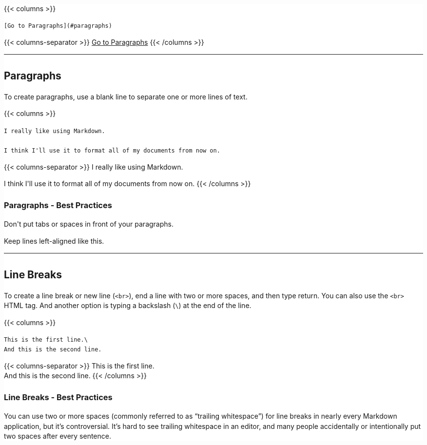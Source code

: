 {{< columns >}}
```
[Go to Paragraphs](#paragraphs)
```
{{< columns-separator >}}
[Go to Paragraphs](#paragraphs)
{{< /columns >}}

---

## Paragraphs

To create paragraphs, use a blank line to separate one or more lines of text.

{{< columns >}}
```
I really like using Markdown.

I think I'll use it to format all of my documents from now on.
```
{{< columns-separator >}}
I really like using Markdown.

I think I'll use it to format all of my documents from now on.
{{< /columns >}}

### Paragraphs - Best Practices

Don't put tabs or spaces in front of your paragraphs.

Keep lines left-aligned like this.

---

## Line Breaks

To create a line break or new line (`<br>`), end a line with two or more spaces, and then type return. You can also use the `<br>` HTML tag.
And another option is typing a backslash (`\`) at the end of the line.

{{< columns >}}
```
This is the first line.\
And this is the second line.
```
{{< columns-separator >}}
This is the first line.\
And this is the second line.
{{< /columns >}}

### Line Breaks - Best Practices

You can use two or more spaces (commonly referred to as “trailing whitespace”) for line breaks in nearly every Markdown application, but it’s controversial.
It’s hard to see trailing whitespace in an editor, and many people accidentally or intentionally put two spaces after every sentence.
